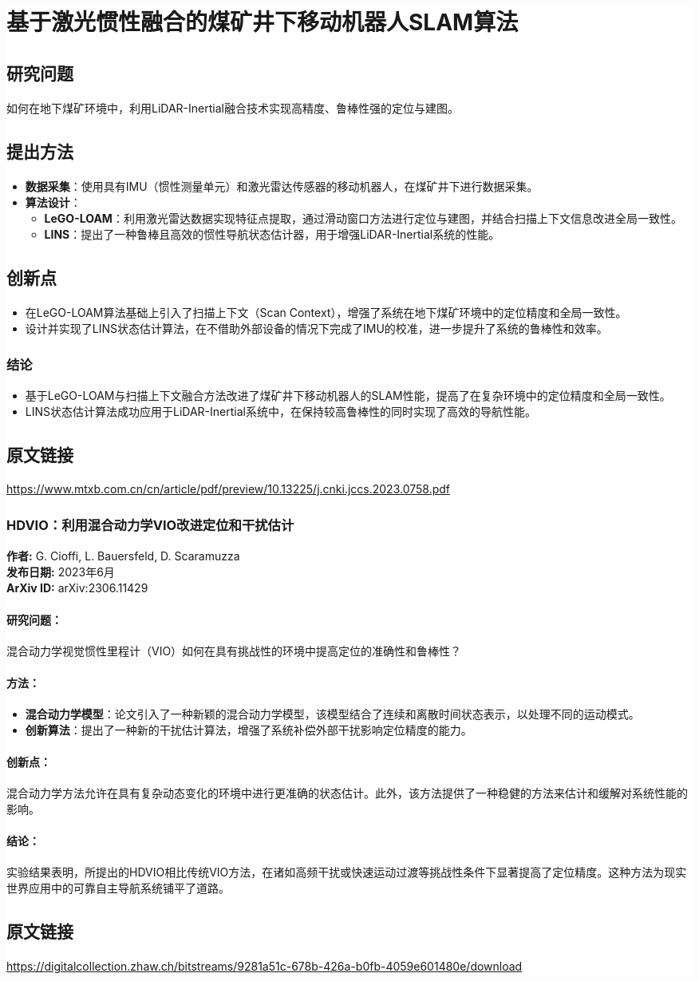 

# 基于激光惯性融合的煤矿井下移动机器人SLAM算法

## 研究问题
如何在地下煤矿环境中，利用LiDAR-Inertial融合技术实现高精度、鲁棒性强的定位与建图。

## 提出方法
- **数据采集**：使用具有IMU（惯性测量单元）和激光雷达传感器的移动机器人，在煤矿井下进行数据采集。
- **算法设计**：
  - **LeGO-LOAM**：利用激光雷达数据实现特征点提取，通过滑动窗口方法进行定位与建图，并结合扫描上下文信息改进全局一致性。
  - **LINS**：提出了一种鲁棒且高效的惯性导航状态估计器，用于增强LiDAR-Inertial系统的性能。

## 创新点
- 在LeGO-LOAM算法基础上引入了扫描上下文（Scan Context），增强了系统在地下煤矿环境中的定位精度和全局一致性。
- 设计并实现了LINS状态估计算法，在不借助外部设备的情况下完成了IMU的校准，进一步提升了系统的鲁棒性和效率。

### 结论
- 基于LeGO-LOAM与扫描上下文融合方法改进了煤矿井下移动机器人的SLAM性能，提高了在复杂环境中的定位精度和全局一致性。
- LINS状态估计算法成功应用于LiDAR-Inertial系统中，在保持较高鲁棒性的同时实现了高效的导航性能。 

## 原文链接
https://www.mtxb.com.cn/cn/article/pdf/preview/10.13225/j.cnki.jccs.2023.0758.pdf 



### HDVIO：利用混合动力学VIO改进定位和干扰估计
**作者:** G. Cioffi, L. Bauersfeld, D. Scaramuzza  
**发布日期:** 2023年6月  
**ArXiv ID:** arXiv:2306.11429

#### 研究问题：
混合动力学视觉惯性里程计（VIO）如何在具有挑战性的环境中提高定位的准确性和鲁棒性？

#### 方法：
- **混合动力学模型**：论文引入了一种新颖的混合动力学模型，该模型结合了连续和离散时间状态表示，以处理不同的运动模式。
- **创新算法**：提出了一种新的干扰估计算法，增强了系统补偿外部干扰影响定位精度的能力。

#### 创新点：
混合动力学方法允许在具有复杂动态变化的环境中进行更准确的状态估计。此外，该方法提供了一种稳健的方法来估计和缓解对系统性能的影响。

#### 结论：
实验结果表明，所提出的HDVIO相比传统VIO方法，在诸如高频干扰或快速运动过渡等挑战性条件下显著提高了定位精度。这种方法为现实世界应用中的可靠自主导航系统铺平了道路。 

## 原文链接
https://digitalcollection.zhaw.ch/bitstreams/9281a51c-678b-426a-b0fb-4059e601480e/download 



